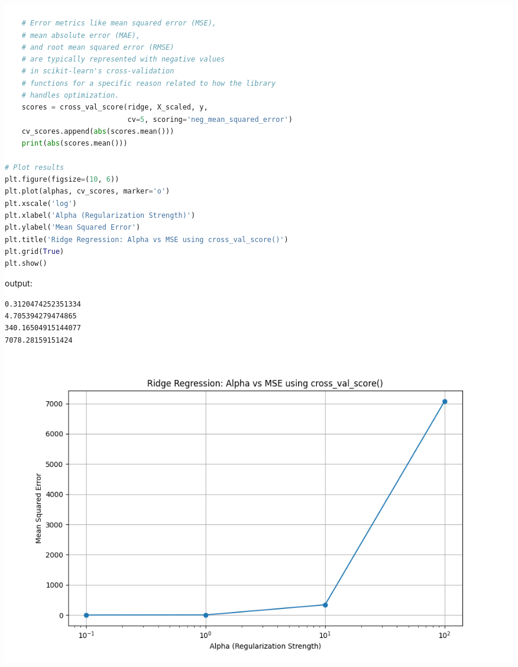 ```python

    # Error metrics like mean squared error (MSE),
    # mean absolute error (MAE),
    # and root mean squared error (RMSE)
    # are typically represented with negative values
    # in scikit-learn's cross-validation
    # functions for a specific reason related to how the library
    # handles optimization.
    scores = cross_val_score(ridge, X_scaled, y,
                             cv=5, scoring='neg_mean_squared_error')
    cv_scores.append(abs(scores.mean()))
    print(abs(scores.mean()))

# Plot results
plt.figure(figsize=(10, 6))
plt.plot(alphas, cv_scores, marker='o')
plt.xscale('log')
plt.xlabel('Alpha (Regularization Strength)')
plt.ylabel('Mean Squared Error')
plt.title('Ridge Regression: Alpha vs MSE using cross_val_score()')
plt.grid(True)
plt.show()
```
output:
```
0.3120474252351334
4.705394279474865
340.16504915144077
7078.28159151424
```
<img src="cv-1.png" />
